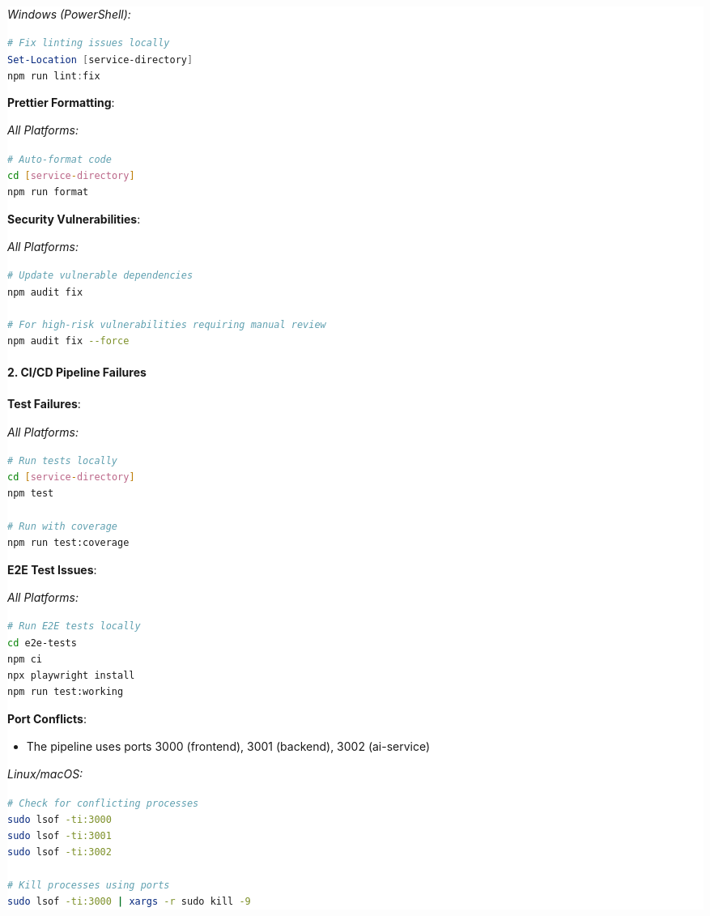 *Windows (PowerShell):*
```powershell
# Fix linting issues locally
Set-Location [service-directory]
npm run lint:fix
```

**Prettier Formatting**:

*All Platforms:*
```bash
# Auto-format code
cd [service-directory]
npm run format
```

**Security Vulnerabilities**:

*All Platforms:*
```bash
# Update vulnerable dependencies
npm audit fix

# For high-risk vulnerabilities requiring manual review
npm audit fix --force
```

#### 2. CI/CD Pipeline Failures

**Test Failures**:

*All Platforms:*
```bash
# Run tests locally
cd [service-directory]
npm test

# Run with coverage
npm run test:coverage
```

**E2E Test Issues**:

*All Platforms:*
```bash
# Run E2E tests locally
cd e2e-tests
npm ci
npx playwright install
npm run test:working
```

**Port Conflicts**:
- The pipeline uses ports 3000 (frontend), 3001 (backend), 3002 (ai-service)

*Linux/macOS:*
```bash
# Check for conflicting processes
sudo lsof -ti:3000
sudo lsof -ti:3001
sudo lsof -ti:3002

# Kill processes using ports
sudo lsof -ti:3000 | xargs -r sudo kill -9
```
